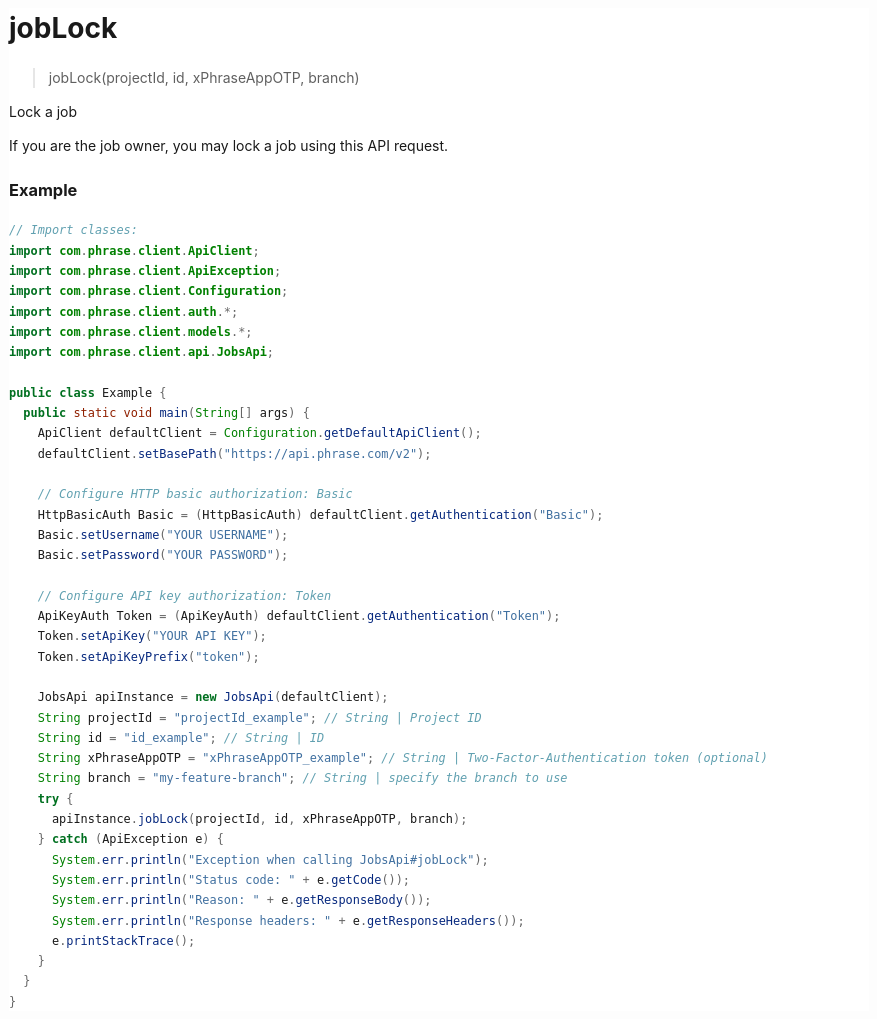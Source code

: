 <a name="jobLock"></a>
# **jobLock**
> jobLock(projectId, id, xPhraseAppOTP, branch)

Lock a job

If you are the job owner, you may lock a job using this API request.

### Example
```java
// Import classes:
import com.phrase.client.ApiClient;
import com.phrase.client.ApiException;
import com.phrase.client.Configuration;
import com.phrase.client.auth.*;
import com.phrase.client.models.*;
import com.phrase.client.api.JobsApi;

public class Example {
  public static void main(String[] args) {
    ApiClient defaultClient = Configuration.getDefaultApiClient();
    defaultClient.setBasePath("https://api.phrase.com/v2");
    
    // Configure HTTP basic authorization: Basic
    HttpBasicAuth Basic = (HttpBasicAuth) defaultClient.getAuthentication("Basic");
    Basic.setUsername("YOUR USERNAME");
    Basic.setPassword("YOUR PASSWORD");

    // Configure API key authorization: Token
    ApiKeyAuth Token = (ApiKeyAuth) defaultClient.getAuthentication("Token");
    Token.setApiKey("YOUR API KEY");
    Token.setApiKeyPrefix("token");

    JobsApi apiInstance = new JobsApi(defaultClient);
    String projectId = "projectId_example"; // String | Project ID
    String id = "id_example"; // String | ID
    String xPhraseAppOTP = "xPhraseAppOTP_example"; // String | Two-Factor-Authentication token (optional)
    String branch = "my-feature-branch"; // String | specify the branch to use
    try {
      apiInstance.jobLock(projectId, id, xPhraseAppOTP, branch);
    } catch (ApiException e) {
      System.err.println("Exception when calling JobsApi#jobLock");
      System.err.println("Status code: " + e.getCode());
      System.err.println("Reason: " + e.getResponseBody());
      System.err.println("Response headers: " + e.getResponseHeaders());
      e.printStackTrace();
    }
  }
}
```
